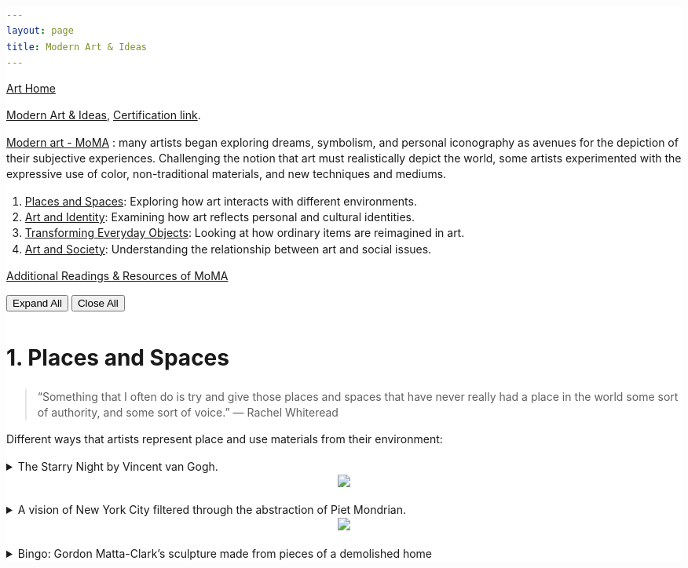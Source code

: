 ```yaml
---
layout: page
title: Modern Art & Ideas
---
```


[Art Home](../../index)

[Modern Art & Ideas](https://www.coursera.org/learn/modern-art-ideas/home/module/1),  [Certification link](https://www.coursera.org/account/accomplishments/verify/2LVIAID05S37).

[Modern art - MoMA](https://www.moma.org/collection/terms/modern-art) : many artists began exploring dreams, symbolism, and personal iconography as avenues for the depiction of their subjective experiences. Challenging the notion that art must realistically depict the world, some artists experimented with the expressive use of color, non-traditional materials, and new techniques and mediums.

1. [Places and Spaces](#l1): Exploring how art interacts with different environments.
2. [Art and Identity](#l2): Examining how art reflects personal and cultural identities.
3. [Transforming Everyday Objects](#l3): Looking at how ordinary items are reimagined in art.
4. [Art and Society](#l4): Understanding the relationship between art and social issues.


[Additional Readings & Resources of MoMA](https://drive.google.com/drive/folders/1jm4DJpsQaBB6Ki-h_T_ubS8lTGMhej_c?usp=sharing)

<button id="expand-all-btn">Expand All</button>
<button id="close-all-btn">Close All</button>

<a name="l1"></a>
# 1. Places and Spaces

> “Something that I often do is try and give those places and spaces that have never really had a place in the world some sort of authority, and some sort of voice.” — Rachel Whiteread

Different ways that artists represent place and use materials from their environment:

<details><summary style="width: 100%;">The Starry Night by Vincent van Gogh.</summary></details>


<div align="center">    
<img src="https://upload.wikimedia.org/wikipedia/commons/thumb/e/ea/Van_Gogh_-_Starry_Night_-_Google_Art_Project.jpg/525px-Van_Gogh_-_Starry_Night_-_Google_Art_Project.jpg" width="60%"/>
</div>
<p></p>

<details><summary  style="width: 100%;">A vision of New York City filtered through the abstraction of Piet Mondrian.</summary></details>

<div align="center">    
<img src="https://elephant.art/wp-content/uploads/2022/08/Piet_Mondrian_1942_-_Broadway_Boogie_Woogie-1533x1536.jpg" width="60%"/>
</div>
<p></p>

<details><summary style="width: 100%;">Bingo: Gordon Matta-Clark’s sculpture made from pieces of a demolished home</summary></details>

